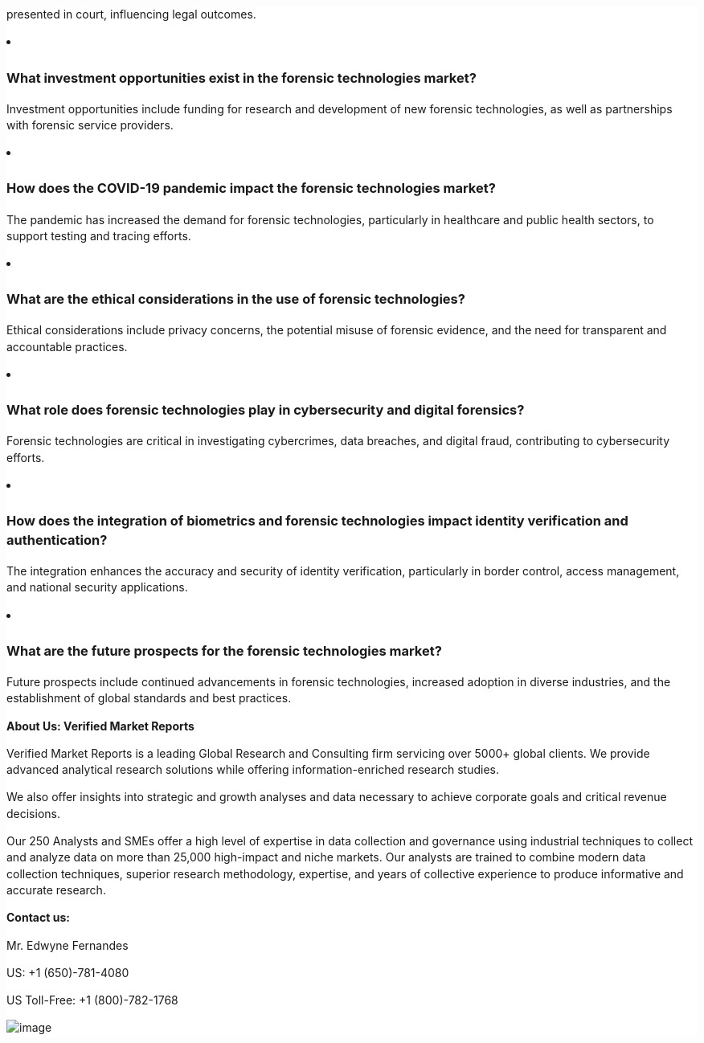 presented in court, influencing legal outcomes.</p>      </li>      <li>        <h3>What investment opportunities exist in the forensic technologies market?</h3>        <p>Investment opportunities include funding for research and development of new forensic technologies, as well as partnerships with forensic service providers.</p>      </li>      <li>        <h3>How does the COVID-19 pandemic impact the forensic technologies market?</h3>        <p>The pandemic has increased the demand for forensic technologies, particularly in healthcare and public health sectors, to support testing and tracing efforts.</p>      </li>      <li>        <h3>What are the ethical considerations in the use of forensic technologies?</h3>        <p>Ethical considerations include privacy concerns, the potential misuse of forensic evidence, and the need for transparent and accountable practices.</p>      </li>      <li>        <h3>What role does forensic technologies play in cybersecurity and digital forensics?</h3>        <p>Forensic technologies are critical in investigating cybercrimes, data breaches, and digital fraud, contributing to cybersecurity efforts.</p>      </li>      <li>        <h3>How does the integration of biometrics and forensic technologies impact identity verification and authentication?</h3>        <p>The integration enhances the accuracy and security of identity verification, particularly in border control, access management, and national security applications.</p>      </li>      <li>        <h3>What are the future prospects for the forensic technologies market?</h3>        <p>Future prospects include continued advancements in forensic technologies, increased adoption in diverse industries, and the establishment of global standards and best practices.</p>      </li>    </ol>  </body></html></h3><p id="" class=""><strong>About Us: Verified Market Reports</strong></p><p id="" class="">Verified Market Reports is a leading Global Research and Consulting firm servicing over 5000+ global clients. We provide advanced analytical research solutions while offering information-enriched research studies.</p><p id="" class="">We also offer insights into strategic and growth analyses and data necessary to achieve corporate goals and critical revenue decisions.</p><p id="" class="">Our 250 Analysts and SMEs offer a high level of expertise in data collection and governance using industrial techniques to collect and analyze data on more than 25,000 high-impact and niche markets. Our analysts are trained to combine modern data collection techniques, superior research methodology, expertise, and years of collective experience to produce informative and accurate research.</p><p id="" class=""><strong>Contact us:</strong></p><p id="" class="">Mr. Edwyne Fernandes</p><p id="" class="">US: +1 (650)-781-4080</p><p id="" class="">US Toll-Free: +1 (800)-782-1768</p>
![image](https://github.com/user-attachments/assets/310b02c0-3056-4326-8395-c9540ebf5b68)
